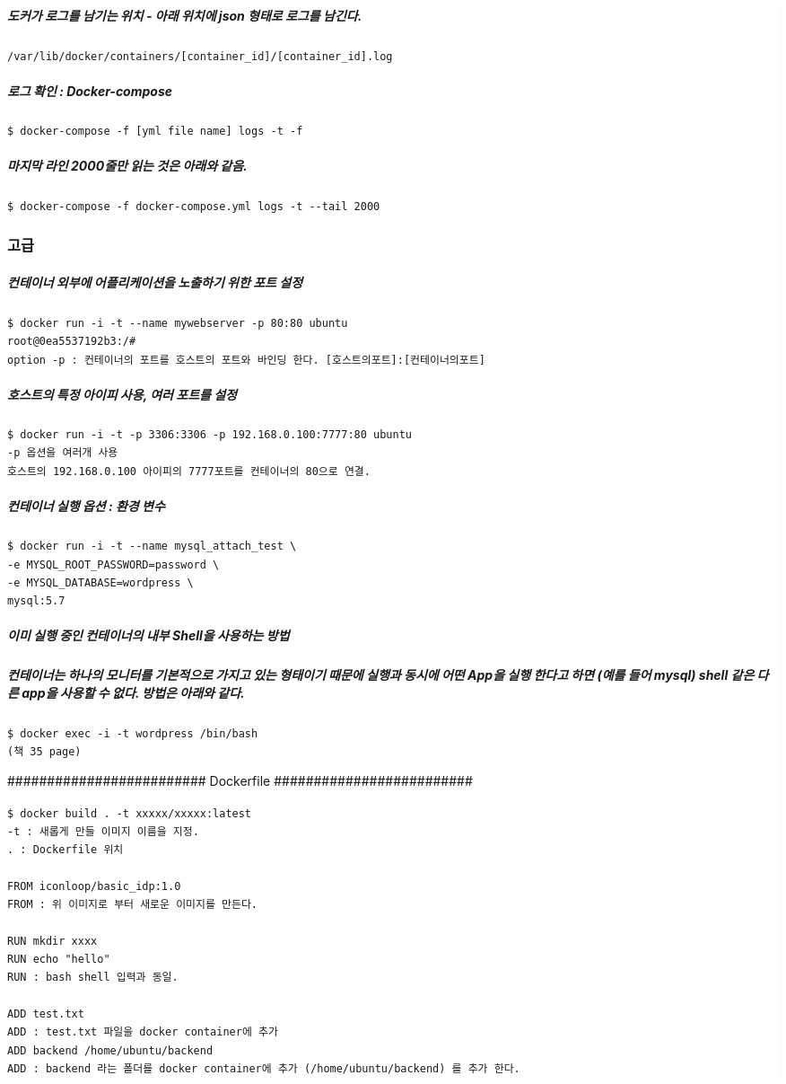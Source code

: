 
##### 도커가 로그를 남기는 위치 - 아래 위치에 json 형태로 로그를 남긴다.
    /var/lib/docker/containers/[container_id]/[container_id].log

##### 로그 확인 : Docker-compose
    $ docker-compose -f [yml file name] logs -t -f
##### 마지막 라인 2000줄만 읽는 것은 아래와 같음.
    $ docker-compose -f docker-compose.yml logs -t --tail 2000








### 고급

##### 컨테이너 외부에 어플리케이션을 노출하기 위한 포트 설정
    $ docker run -i -t --name mywebserver -p 80:80 ubuntu
    root@0ea5537192b3:/# 
    option -p : 컨테이너의 포트를 호스트의 포트와 바인딩 한다. [호스트의포트]:[컨테이너의포트]

##### 호스트의 특정 아이피 사용, 여러 포트를 설정
    $ docker run -i -t -p 3306:3306 -p 192.168.0.100:7777:80 ubuntu 
    -p 옵션을 여러개 사용
    호스트의 192.168.0.100 아이피의 7777포트를 컨테이너의 80으로 연결.

##### 컨테이너 실행 옵션 : 환경 변수
    $ docker run -i -t --name mysql_attach_test \
    -e MYSQL_ROOT_PASSWORD=password \
    -e MYSQL_DATABASE=wordpress \
    mysql:5.7

##### 이미 실행 중인 컨테이너의 내부 Shell을 사용하는 방법
##### 컨테이너는 하나의 모니터를 기본적으로 가지고 있는 형태이기 때문에 실행과 동시에 어떤 App을 실행 한다고 하면 (예를 들어 mysql) shell 같은 다른 app을 사용할 수 없다. 방법은 아래와 같다.
    $ docker exec -i -t wordpress /bin/bash
    (책 35 page)
 

######################### Dockerfile #########################

    $ docker build . -t xxxxx/xxxxx:latest
    -t : 새롭게 만들 이미지 이름을 지정.
    . : Dockerfile 위치
    
    FROM iconloop/basic_idp:1.0
    FROM : 위 이미지로 부터 새로운 이미지를 만든다.
    
    RUN mkdir xxxx
    RUN echo "hello"
    RUN : bash shell 입력과 동일.
    
    ADD test.txt
    ADD : test.txt 파일을 docker container에 추가
    ADD backend /home/ubuntu/backend
    ADD : backend 라는 폴더를 docker container에 추가 (/home/ubuntu/backend) 를 추가 한다. 
    